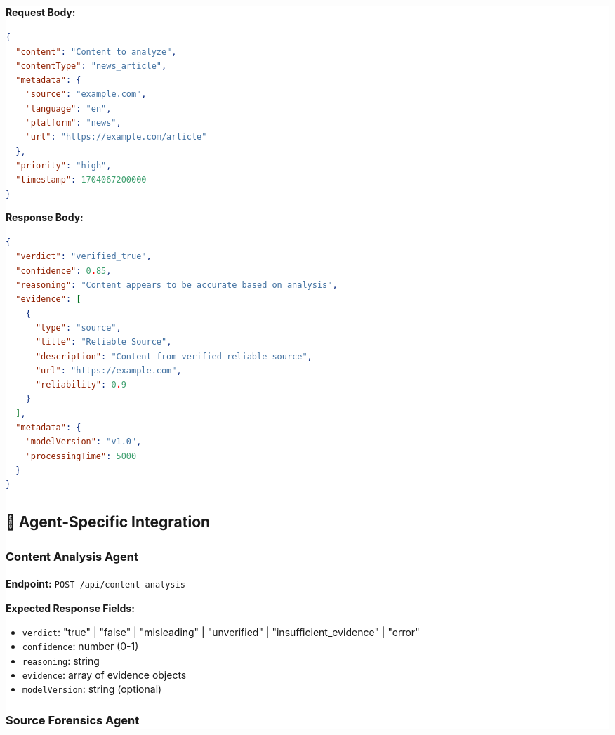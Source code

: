 **Request Body:**
```json
{
  "content": "Content to analyze",
  "contentType": "news_article",
  "metadata": {
    "source": "example.com",
    "language": "en",
    "platform": "news",
    "url": "https://example.com/article"
  },
  "priority": "high",
  "timestamp": 1704067200000
}
```

**Response Body:**
```json
{
  "verdict": "verified_true",
  "confidence": 0.85,
  "reasoning": "Content appears to be accurate based on analysis",
  "evidence": [
    {
      "type": "source",
      "title": "Reliable Source",
      "description": "Content from verified reliable source",
      "url": "https://example.com",
      "reliability": 0.9
    }
  ],
  "metadata": {
    "modelVersion": "v1.0",
    "processingTime": 5000
  }
}
```

## 🔧 Agent-Specific Integration

### Content Analysis Agent

**Endpoint:** `POST /api/content-analysis`

**Expected Response Fields:**
- `verdict`: "true" | "false" | "misleading" | "unverified" | "insufficient_evidence" | "error"
- `confidence`: number (0-1)
- `reasoning`: string
- `evidence`: array of evidence objects
- `modelVersion`: string (optional)

### Source Forensics Agent
